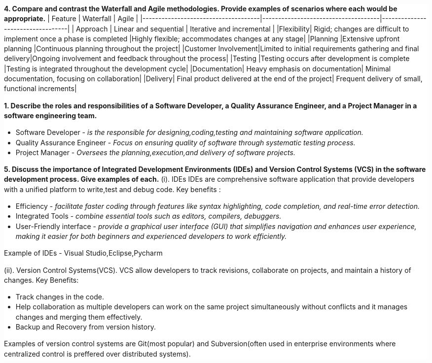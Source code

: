**4. Compare and contrast the Waterfall and Agile methodologies. Provide examples of scenarios where each would be appropriate.**
| Feature | Waterfall | Agile |
|-------------------------------------|-------------------------------------|----------------------------------|
| Approach | Linear and sequential | Iterative and incremental |
|Flexibility| Rigid; changes are difficult to implement once a phase is completed |Highly flexible; accommodates changes at any stage|
|Planning |Extensive upfront planning |Continuous planning throughout the project|
|Customer Involvement|Limited to initial requirements gathering and final delivery|Ongoing involvement and feedback throughout the process|
|Testing |Testing occurs after development is complete |Testing is integrated throughout the development cycle|
|Documentation| Heavy emphasis on documentation| Minimal documentation, focusing on collaboration|
|Delivery| Final product delivered at the end of the project| Frequent delivery of small, functional increments|

**1. Describe the roles and responsibilities of a Software Developer, a Quality Assurance Engineer, and a Project Manager in a software engineering team.**

- Software Developer - _is the responsible for designing,coding,testing and maintaining software application._
- Quality Assurance Engineer - _Focus on ensuring quality of software through systematic testing process._
- Project Manager - _Oversees the planning,execution,and delivery of software projects._

**5. Discuss the importance of Integrated Development Environments (IDEs) and Version Control Systems (VCS) in the software development process. Give examples of each.**
(i). IDEs
IDEs are comprehensive software application that provide developers with a unified platform to write,test and debug code.
Key benefits :

- Efficiency - _facilitate faster coding through features like syntax highlighting, code completion, and real-time error detection._
- Integrated Tools - _combine essential tools such as editors, compilers, debuggers._
- User-Friendly interface - _provide a graphical user interface (GUI) that simplifies navigation and enhances user experience, making it easier for both beginners and experienced developers to work efficiently._

Example of IDEs - Visual Studio,Eclipse,Pycharm

(ii). Version Control Systems(VCS).
VCS allow developers to track revisions, collaborate on projects, and maintain a history of changes.
Key Benefits:

- Track changes in the code.
- Help collaboration as multiple developers can work on the same project simultaneously without conflicts and it manages changes and merging them effectively.
- Backup and Recovery from version history.

Examples of version control systems are Git(most popular) and Subversion(often used in enterprise environments where centralized control is preffered over distributed systems).
